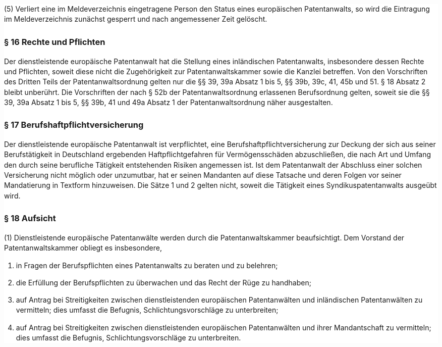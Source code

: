 (5) Verliert eine im Meldeverzeichnis eingetragene Person den Status
eines europäischen Patentanwalts, so wird die Eintragung im
Meldeverzeichnis zunächst gesperrt und nach angemessener Zeit
gelöscht.


### § 16 Rechte und Pflichten

Der dienstleistende europäische Patentanwalt hat die Stellung eines
inländischen Patentanwalts, insbesondere dessen Rechte und Pflichten,
soweit diese nicht die Zugehörigkeit zur Patentanwaltskammer sowie die
Kanzlei betreffen. Von den Vorschriften des Dritten Teils der
Patentanwaltsordnung gelten nur die §§ 39, 39a Absatz 1 bis 5, §§ 39b,
39c, 41, 45b und 51. § 18 Absatz 2 bleibt unberührt. Die Vorschriften
der nach § 52b der Patentanwaltsordnung erlassenen Berufsordnung
gelten, soweit sie die §§ 39, 39a Absatz 1 bis 5, §§ 39b, 41 und 49a
Absatz 1 der Patentanwaltsordnung näher ausgestalten.


### § 17 Berufshaftpflichtversicherung

Der dienstleistende europäische Patentanwalt ist verpflichtet, eine
Berufshaftpflichtversicherung zur Deckung der sich aus seiner
Berufstätigkeit in Deutschland ergebenden Haftpflichtgefahren für
Vermögensschäden abzuschließen, die nach Art und Umfang den durch
seine berufliche Tätigkeit entstehenden Risiken angemessen ist. Ist
dem Patentanwalt der Abschluss einer solchen Versicherung nicht
möglich oder unzumutbar, hat er seinen Mandanten auf diese Tatsache
und deren Folgen vor seiner Mandatierung in Textform hinzuweisen. Die
Sätze 1 und 2 gelten nicht, soweit die Tätigkeit eines
Syndikuspatentanwalts ausgeübt wird.


### § 18 Aufsicht

(1) Dienstleistende europäische Patentanwälte werden durch die
Patentanwaltskammer beaufsichtigt. Dem Vorstand der
Patentanwaltskammer obliegt es insbesondere,

1.  in Fragen der Berufspflichten eines Patentanwalts zu beraten und zu
    belehren;


2.  die Erfüllung der Berufspflichten zu überwachen und das Recht der Rüge
    zu handhaben;


3.  auf Antrag bei Streitigkeiten zwischen dienstleistenden europäischen
    Patentanwälten und inländischen Patentanwälten zu vermitteln; dies
    umfasst die Befugnis, Schlichtungsvorschläge zu unterbreiten;


4.  auf Antrag bei Streitigkeiten zwischen dienstleistenden europäischen
    Patentanwälten und ihrer Mandantschaft zu vermitteln; dies umfasst die
    Befugnis, Schlichtungsvorschläge zu unterbreiten.

